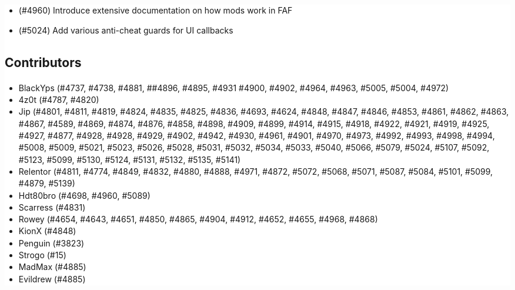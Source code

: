 - (#4960) Introduce extensive documentation on how mods work in FAF

- (#5024) Add various anti-cheat guards for UI callbacks

## Contributors

- BlackYps (#4737, #4738, #4881, ##4896, #4895, #4931 #4900, #4902, #4964, #4963, #5005, #5004, #4972)
- 4z0t (#4787, #4820)
- Jip (#4801, #4811, #4819, #4824, #4835, #4825, #4836, #4693, #4624, #4848, #4847, #4846, #4853, #4861, #4862, #4863, #4867, #4589, #4869, #4874, #4876, #4858, #4898, #4909, #4899, #4914, #4915, #4918, #4922, #4921, #4919, #4925, #4927, #4877, #4928, #4928, #4929, #4902, #4942, #4930, #4961, #4901, #4970, #4973, #4992, #4993, #4998, #4994, #5008, #5009, #5021, #5023, #5026, #5028, #5031, #5032, #5034, #5033, #5040, #5066, #5079, #5024, #5107, #5092, #5123, #5099, #5130, #5124, #5131, #5132, #5135, #5141)
- Relentor (#4811, #4774, #4849, #4832, #4880, #4888, #4971, #4872, #5072, #5068, #5071, #5087, #5084, #5101, #5099, #4879, #5139)
- Hdt80bro (#4698, #4960, #5089)
- Scarress (#4831)
- Rowey (#4654, #4643, #4651, #4850, #4865, #4904, #4912, #4652, #4655, #4968, #4868)
- KionX (#4848)
- Penguin (#3823)
- Strogo (#15)
- MadMax (#4885)
- Evildrew (#4885)
